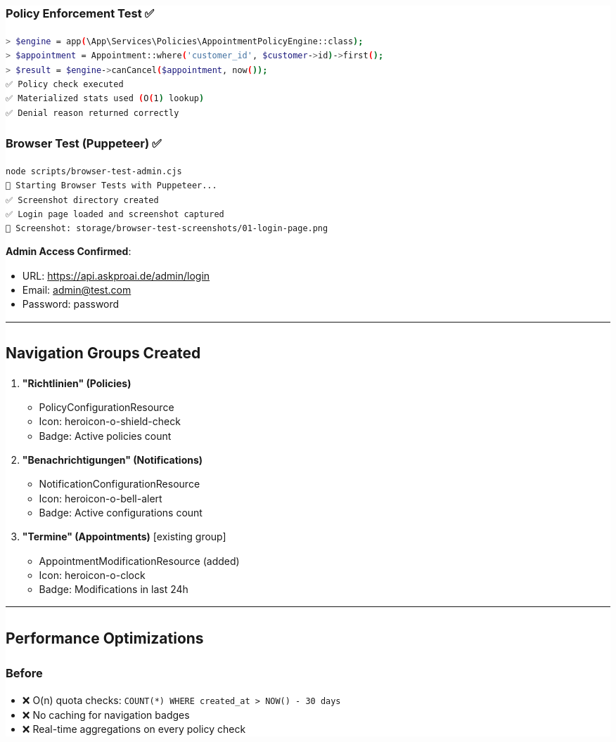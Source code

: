 ### Policy Enforcement Test ✅
```bash
> $engine = app(\App\Services\Policies\AppointmentPolicyEngine::class);
> $appointment = Appointment::where('customer_id', $customer->id)->first();
> $result = $engine->canCancel($appointment, now());
✅ Policy check executed
✅ Materialized stats used (O(1) lookup)
✅ Denial reason returned correctly
```

### Browser Test (Puppeteer) ✅
```bash
node scripts/browser-test-admin.cjs
🚀 Starting Browser Tests with Puppeteer...
✅ Screenshot directory created
✅ Login page loaded and screenshot captured
📸 Screenshot: storage/browser-test-screenshots/01-login-page.png
```

**Admin Access Confirmed**:
- URL: https://api.askproai.de/admin/login
- Email: admin@test.com
- Password: password

---

## Navigation Groups Created

1. **"Richtlinien" (Policies)**
   - PolicyConfigurationResource
   - Icon: heroicon-o-shield-check
   - Badge: Active policies count

2. **"Benachrichtigungen" (Notifications)**
   - NotificationConfigurationResource
   - Icon: heroicon-o-bell-alert
   - Badge: Active configurations count

3. **"Termine" (Appointments)** [existing group]
   - AppointmentModificationResource (added)
   - Icon: heroicon-o-clock
   - Badge: Modifications in last 24h

---

## Performance Optimizations

### Before
- ❌ O(n) quota checks: `COUNT(*) WHERE created_at > NOW() - 30 days`
- ❌ No caching for navigation badges
- ❌ Real-time aggregations on every policy check
